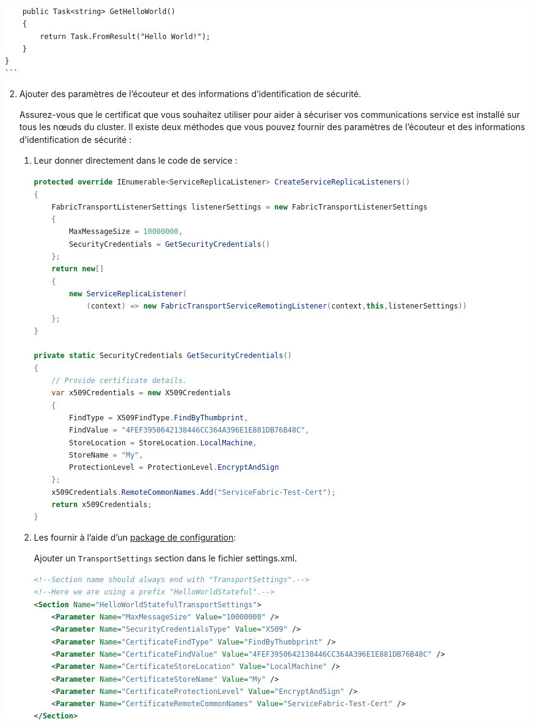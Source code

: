         public Task<string> GetHelloWorld()
        {
            return Task.FromResult("Hello World!");
        }
    }
    ```

2. Ajouter des paramètres de l’écouteur et des informations d’identification de sécurité.

    Assurez-vous que le certificat que vous souhaitez utiliser pour aider à sécuriser vos communications service est installé sur tous les nœuds du cluster. Il existe deux méthodes que vous pouvez fournir des paramètres de l’écouteur et des informations d’identification de sécurité :

    1. Leur donner directement dans le code de service :

        ```csharp
        protected override IEnumerable<ServiceReplicaListener> CreateServiceReplicaListeners()
        {
            FabricTransportListenerSettings listenerSettings = new FabricTransportListenerSettings
            {
                MaxMessageSize = 10000000,
                SecurityCredentials = GetSecurityCredentials()
            };
            return new[]
            {
                new ServiceReplicaListener(
                    (context) => new FabricTransportServiceRemotingListener(context,this,listenerSettings))
            };
        }

        private static SecurityCredentials GetSecurityCredentials()
        {
            // Provide certificate details.
            var x509Credentials = new X509Credentials
            {
                FindType = X509FindType.FindByThumbprint,
                FindValue = "4FEF3950642138446CC364A396E1E881DB76B48C",
                StoreLocation = StoreLocation.LocalMachine,
                StoreName = "My",
                ProtectionLevel = ProtectionLevel.EncryptAndSign
            };
            x509Credentials.RemoteCommonNames.Add("ServiceFabric-Test-Cert");
            return x509Credentials;
        }
        ```
    2. Les fournir à l’aide d’un [package de configuration](service-fabric-application-model.md):

        Ajouter un `TransportSettings` section dans le fichier settings.xml.

        ```xml
        <!--Section name should always end with "TransportSettings".-->
        <!--Here we are using a prefix "HelloWorldStateful".-->
        <Section Name="HelloWorldStatefulTransportSettings">
            <Parameter Name="MaxMessageSize" Value="10000000" />
            <Parameter Name="SecurityCredentialsType" Value="X509" />
            <Parameter Name="CertificateFindType" Value="FindByThumbprint" />
            <Parameter Name="CertificateFindValue" Value="4FEF3950642138446CC364A396E1E881DB76B48C" />
            <Parameter Name="CertificateStoreLocation" Value="LocalMachine" />
            <Parameter Name="CertificateStoreName" Value="My" />
            <Parameter Name="CertificateProtectionLevel" Value="EncryptAndSign" />
            <Parameter Name="CertificateRemoteCommonNames" Value="ServiceFabric-Test-Cert" />
        </Section>
        ```
